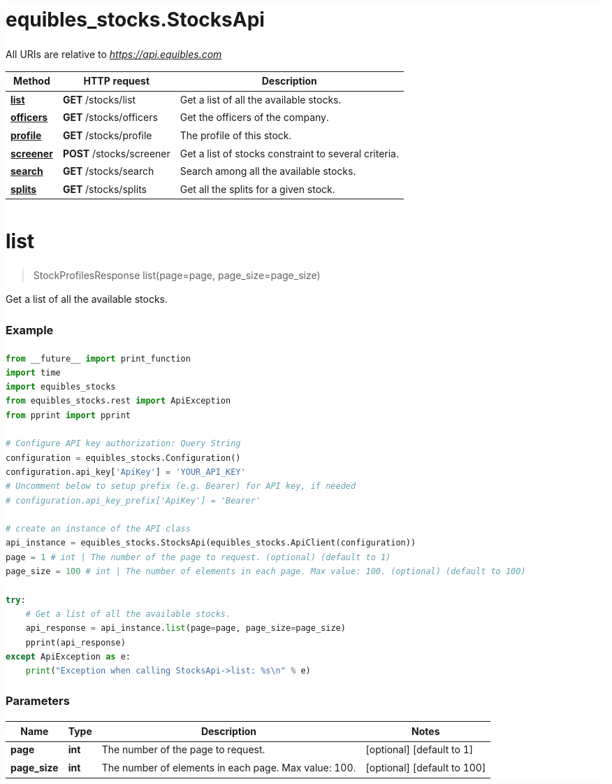 # equibles_stocks.StocksApi

All URIs are relative to *https://api.equibles.com*

Method | HTTP request | Description
------------- | ------------- | -------------
[**list**](StocksApi.md#list) | **GET** /stocks/list | Get a list of all the available stocks.
[**officers**](StocksApi.md#officers) | **GET** /stocks/officers | Get the officers of the company.
[**profile**](StocksApi.md#profile) | **GET** /stocks/profile | The profile of this stock.
[**screener**](StocksApi.md#screener) | **POST** /stocks/screener | Get a list of stocks constraint to several criteria.
[**search**](StocksApi.md#search) | **GET** /stocks/search | Search among all the available stocks.
[**splits**](StocksApi.md#splits) | **GET** /stocks/splits | Get all the splits for a given stock.

# **list**
> StockProfilesResponse list(page=page, page_size=page_size)

Get a list of all the available stocks.

### Example
```python
from __future__ import print_function
import time
import equibles_stocks
from equibles_stocks.rest import ApiException
from pprint import pprint

# Configure API key authorization: Query String
configuration = equibles_stocks.Configuration()
configuration.api_key['ApiKey'] = 'YOUR_API_KEY'
# Uncomment below to setup prefix (e.g. Bearer) for API key, if needed
# configuration.api_key_prefix['ApiKey'] = 'Bearer'

# create an instance of the API class
api_instance = equibles_stocks.StocksApi(equibles_stocks.ApiClient(configuration))
page = 1 # int | The number of the page to request. (optional) (default to 1)
page_size = 100 # int | The number of elements in each page. Max value: 100. (optional) (default to 100)

try:
    # Get a list of all the available stocks.
    api_response = api_instance.list(page=page, page_size=page_size)
    pprint(api_response)
except ApiException as e:
    print("Exception when calling StocksApi->list: %s\n" % e)
```

### Parameters

Name | Type | Description  | Notes
------------- | ------------- | ------------- | -------------
 **page** | **int**| The number of the page to request. | [optional] [default to 1]
 **page_size** | **int**| The number of elements in each page. Max value: 100. | [optional] [default to 100]
